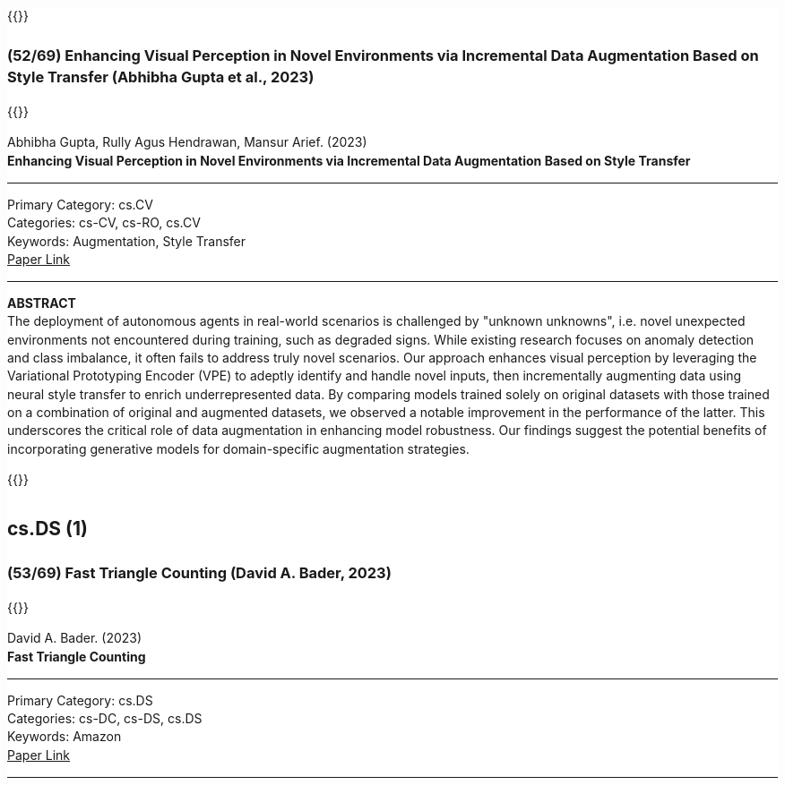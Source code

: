 {{</citation>}}


### (52/69) Enhancing Visual Perception in Novel Environments via Incremental Data Augmentation Based on Style Transfer (Abhibha Gupta et al., 2023)

{{<citation>}}

Abhibha Gupta, Rully Agus Hendrawan, Mansur Arief. (2023)  
**Enhancing Visual Perception in Novel Environments via Incremental Data Augmentation Based on Style Transfer**  

---
Primary Category: cs.CV  
Categories: cs-CV, cs-RO, cs.CV  
Keywords: Augmentation, Style Transfer  
[Paper Link](http://arxiv.org/abs/2309.08851v1)  

---


**ABSTRACT**  
The deployment of autonomous agents in real-world scenarios is challenged by "unknown unknowns", i.e. novel unexpected environments not encountered during training, such as degraded signs. While existing research focuses on anomaly detection and class imbalance, it often fails to address truly novel scenarios. Our approach enhances visual perception by leveraging the Variational Prototyping Encoder (VPE) to adeptly identify and handle novel inputs, then incrementally augmenting data using neural style transfer to enrich underrepresented data. By comparing models trained solely on original datasets with those trained on a combination of original and augmented datasets, we observed a notable improvement in the performance of the latter. This underscores the critical role of data augmentation in enhancing model robustness. Our findings suggest the potential benefits of incorporating generative models for domain-specific augmentation strategies.

{{</citation>}}


## cs.DS (1)



### (53/69) Fast Triangle Counting (David A. Bader, 2023)

{{<citation>}}

David A. Bader. (2023)  
**Fast Triangle Counting**  

---
Primary Category: cs.DS  
Categories: cs-DC, cs-DS, cs.DS  
Keywords: Amazon  
[Paper Link](http://arxiv.org/abs/2309.09064v2)  

---
